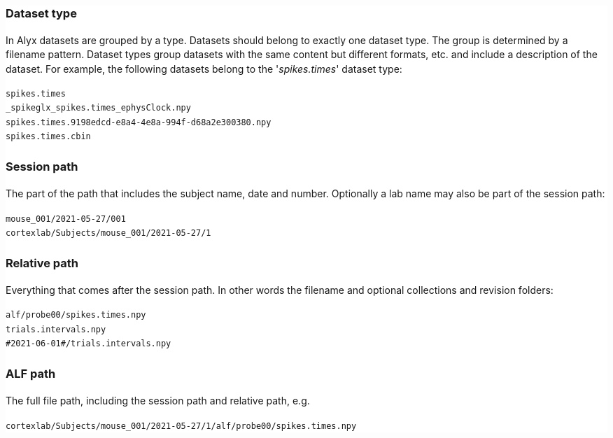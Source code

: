 ### Dataset type
In Alyx datasets are grouped by a type.  Datasets should belong to exactly one dataset type.  The 
group is determined by a filename pattern.  Dataset types group datasets with the same content but 
different formats, etc. and include a description of the dataset.  For example, the following datasets
belong to the '*spikes.times*' dataset type:
```
spikes.times
_spikeglx_spikes.times_ephysClock.npy
spikes.times.9198edcd-e8a4-4e8a-994f-d68a2e300380.npy
spikes.times.cbin
``` 

### Session path
The part of the path that includes the subject name, date and number.  Optionally a lab name may also 
be part of the session path:

```
mouse_001/2021-05-27/001
cortexlab/Subjects/mouse_001/2021-05-27/1
```

### Relative path
Everything that comes after the session path.  In other words the filename and optional collections
and revision folders:

```
alf/probe00/spikes.times.npy
trials.intervals.npy
#2021-06-01#/trials.intervals.npy
```

### ALF path
The full file path, including the session path and relative path, e.g.
```
cortexlab/Subjects/mouse_001/2021-05-27/1/alf/probe00/spikes.times.npy
```
